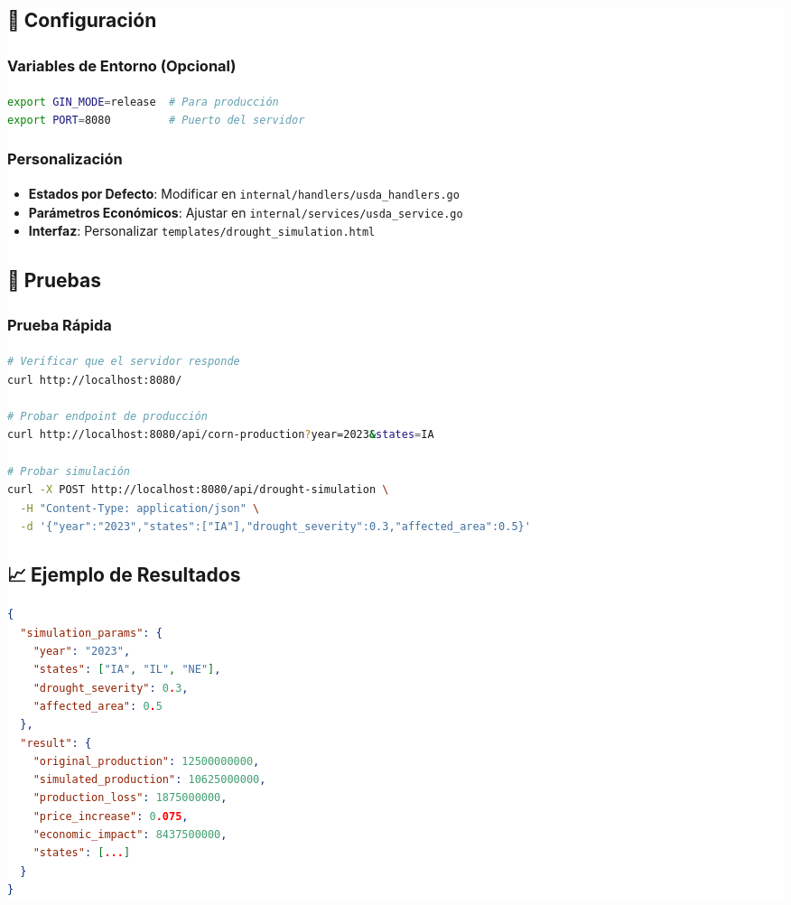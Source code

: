 ## 🔧 Configuración

### Variables de Entorno (Opcional)
```bash
export GIN_MODE=release  # Para producción
export PORT=8080         # Puerto del servidor
```

### Personalización
- **Estados por Defecto**: Modificar en `internal/handlers/usda_handlers.go`
- **Parámetros Económicos**: Ajustar en `internal/services/usda_service.go`
- **Interfaz**: Personalizar `templates/drought_simulation.html`

## 🧪 Pruebas

### Prueba Rápida
```bash
# Verificar que el servidor responde
curl http://localhost:8080/

# Probar endpoint de producción
curl http://localhost:8080/api/corn-production?year=2023&states=IA

# Probar simulación
curl -X POST http://localhost:8080/api/drought-simulation \
  -H "Content-Type: application/json" \
  -d '{"year":"2023","states":["IA"],"drought_severity":0.3,"affected_area":0.5}'
```

## 📈 Ejemplo de Resultados

```json
{
  "simulation_params": {
    "year": "2023",
    "states": ["IA", "IL", "NE"],
    "drought_severity": 0.3,
    "affected_area": 0.5
  },
  "result": {
    "original_production": 12500000000,
    "simulated_production": 10625000000,
    "production_loss": 1875000000,
    "price_increase": 0.075,
    "economic_impact": 8437500000,
    "states": [...]
  }
}
```
